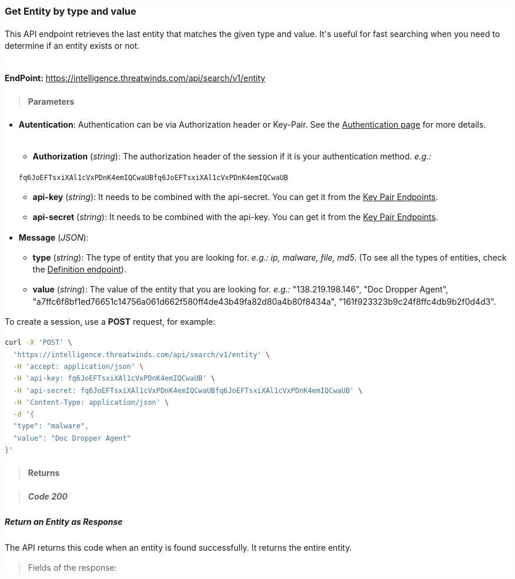 <h3 id="entityTypeValue">Get Entity by type and value</h3>
This API endpoint retrieves the last entity that matches the given type and value. It's useful for fast searching when you need to determine if an entity exists or not.
<br><br>

**EndPoint:** <https://intelligence.threatwinds.com/api/search/v1/entity>

> <h4> Parameters</h4>
  
* **Autentication**: Authentication can be via Authorization header or Key-Pair. See the [Authentication page](#) for more details.<br><br> 
  
   * **Authorization** (_string_): The authorization header of the session if it is your authentication method. _e.g.:_

    ```
    fq6JoEFTsxiXAl1cVxPDnK4emIQCwaUBfq6JoEFTsxiXAl1cVxPDnK4emIQCwaUB
    ```

  * **api-key** (_string_): It needs to be combined with the api-secret. You can get it from the [Key Pair Endpoints](#).

  * **api-secret** (_string_): It needs to be combined with the api-key. You can get it from the [Key Pair Endpoints](#).

* **Message** (_JSON_):

  * **type** (_string_): The type of entity that you are looking for. _e.g.: ip, malware, file, md5_. (To see all the types of entities, check the [Definition endpoint](#)).

  * **value** (_string_): The value of the entity that you are looking for. _e.g.:_ "138.219.198.146", "Doc Dropper Agent", "a7ffc6f8bf1ed76651c14756a061d662f580ff4de43b49fa82d80a4b80f8434a", "161f923323b9c24f8ffc4db9b2f0d4d3".



To create a session, use a **POST**</span> request, for example:

```bash
curl -X 'POST' \
  'https://intelligence.threatwinds.com/api/search/v1/entity' \
  -H 'accept: application/json' \
  -H 'api-key: fq6JoEFTsxiXAl1cVxPDnK4emIQCwaUB' \
  -H 'api-secret: fq6JoEFTsxiXAl1cVxPDnK4emIQCwaUBfq6JoEFTsxiXAl1cVxPDnK4emIQCwaUB' \
  -H 'Content-Type: application/json' \
  -d '{
  "type": "malware",
  "value": "Doc Dropper Agent"
}'
```

><h4>Returns</h4>

> <h5>Code 200</h5>

<h5>Return an Entity as Response</h5>

The API returns this code when an entity is found successfully. It returns the entire entity.

>Fields of the response:
